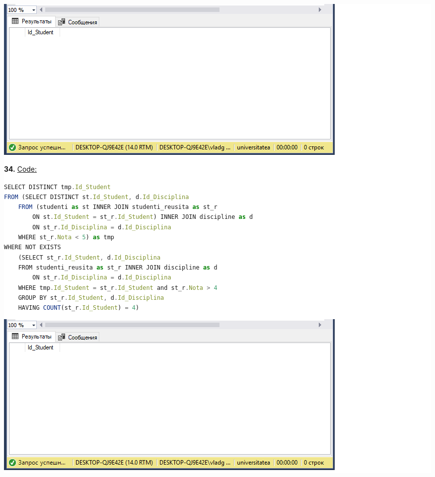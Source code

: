 ![IMG_LAB4_TASK33](Images/Lab4_Task33.png)

**34.** [Code:](Scripts/Lab4_Task34.sql)

```javascript
SELECT DISTINCT tmp.Id_Student
FROM (SELECT DISTINCT st.Id_Student, d.Id_Disciplina
	FROM (studenti as st INNER JOIN studenti_reusita as st_r
		ON st.Id_Student = st_r.Id_Student) INNER JOIN discipline as d
		ON st_r.Id_Disciplina = d.Id_Disciplina
	WHERE st_r.Nota < 5) as tmp
WHERE NOT EXISTS
	(SELECT st_r.Id_Student, d.Id_Disciplina
	FROM studenti_reusita as st_r INNER JOIN discipline as d
		ON st_r.Id_Disciplina = d.Id_Disciplina
	WHERE tmp.Id_Student = st_r.Id_Student and st_r.Nota > 4
	GROUP BY st_r.Id_Student, d.Id_Disciplina
	HAVING COUNT(st_r.Id_Student) = 4)
```

![IMG_LAB4_TASK34](Images/Lab4_Task33.png)

